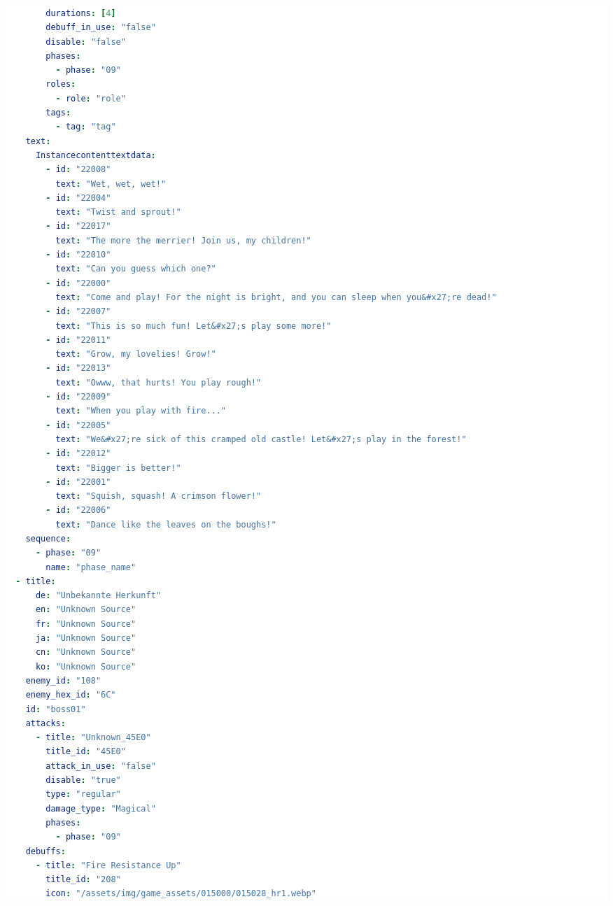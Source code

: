 ```yaml
        durations: [4]
        debuff_in_use: "false"
        disable: "false"
        phases:
          - phase: "09"
        roles:
          - role: "role"
        tags:
          - tag: "tag"
    text:
      Instancecontenttextdata:
        - id: "22008"
          text: "Wet, wet, wet!"
        - id: "22004"
          text: "Twist and sprout!"
        - id: "22017"
          text: "The more the merrier! Join us, my children!"
        - id: "22010"
          text: "Can you guess which one?"
        - id: "22000"
          text: "Come and play! For the night is bright, and you can sleep when you&#x27;re dead!"
        - id: "22007"
          text: "This is so much fun! Let&#x27;s play some more!"
        - id: "22011"
          text: "Grow, my lovelies! Grow!"
        - id: "22013"
          text: "Owww, that hurts! You play rough!"
        - id: "22009"
          text: "When you play with fire..."
        - id: "22005"
          text: "We&#x27;re sick of this cramped old castle! Let&#x27;s play in the forest!"
        - id: "22012"
          text: "Bigger is better!"
        - id: "22001"
          text: "Squish, squash! A crimson flower!"
        - id: "22006"
          text: "Dance like the leaves on the boughs!"
    sequence:
      - phase: "09"
        name: "phase_name"
  - title:
      de: "Unbekannte Herkunft"
      en: "Unknown Source"
      fr: "Unknown Source"
      ja: "Unknown Source"
      cn: "Unknown Source"
      ko: "Unknown Source"
    enemy_id: "108"
    enemy_hex_id: "6C"
    id: "boss01"
    attacks:
      - title: "Unknown_45E0"
        title_id: "45E0"
        attack_in_use: "false"
        disable: "true"
        type: "regular"
        damage_type: "Magical"
        phases:
          - phase: "09"
    debuffs:
      - title: "Fire Resistance Up"
        title_id: "208"
        icon: "/assets/img/game_assets/015000/015028_hr1.webp"
```